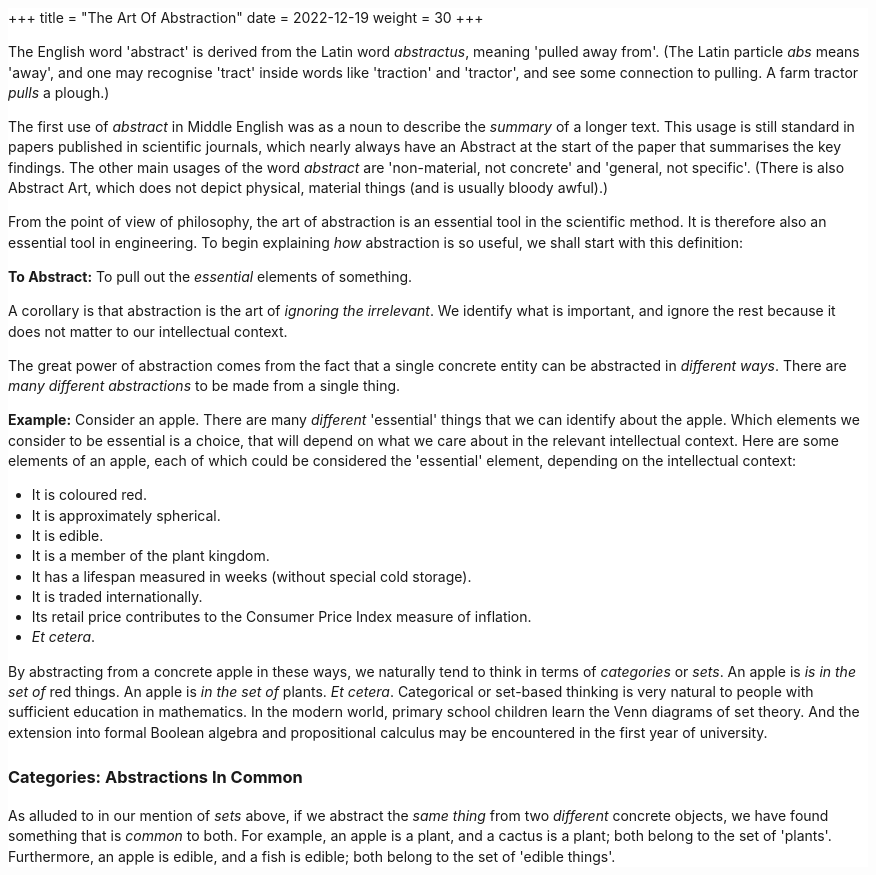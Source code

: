 +++
title = "The Art Of Abstraction"
date = 2022-12-19
weight = 30
+++


The English word 'abstract' is derived from the Latin word _abstractus_, meaning 'pulled away from'.  (The Latin particle _abs_ means 'away', and one may recognise 'tract' inside words like 'traction' and 'tractor', and see some connection to pulling.  A farm tractor _pulls_ a plough.)

The first use of _abstract_ in Middle English was as a noun to describe the _summary_ of a longer text.  This usage is still standard in papers published in scientific journals, which nearly always have an Abstract at the start of the paper that summarises the key findings.  The other main usages of the word _abstract_ are 'non-material, not concrete' and 'general, not specific'.  (There is also Abstract Art, which does not depict physical, material things (and is usually bloody awful).)

From the point of view of philosophy, the art of abstraction is an essential tool in the scientific method.  It is therefore also an essential tool in engineering.  To begin explaining _how_ abstraction is so useful, we shall start with this definition:

**To Abstract:** To pull out the _essential_ elements of something.

A corollary is that abstraction is the art of _ignoring the irrelevant_.  We identify what is important, and ignore the rest because it does not matter to our intellectual context.

The great power of abstraction comes from the fact that a single concrete entity can be abstracted in _different ways_.  There are _many different abstractions_ to be made from a single thing.

**Example:**  Consider an apple.  There are many _different_ 'essential' things that we can identify about the apple.  Which elements we consider to be essential is a choice, that will depend on what we care about in the relevant intellectual context.  Here are some elements of an apple, each of which could be considered the 'essential' element, depending on the intellectual context:
* It is coloured red.
* It is approximately spherical.
* It is edible.
* It is a member of the plant kingdom.
* It has a lifespan measured in weeks (without special cold storage).
* It is traded internationally.
* Its retail price contributes to the Consumer Price Index measure of inflation.
* _Et cetera_.

By abstracting from a concrete apple in these ways, we naturally tend to think in terms of _categories_ or _sets_.  An apple is _is in the set of_ red things.  An apple is _in the set of_ plants.  _Et cetera_.  Categorical or set-based thinking is very natural to people with sufficient education in mathematics.  In the modern world, primary school children learn the Venn diagrams of set theory.  And the extension into formal Boolean algebra and propositional calculus may be encountered in the first year of university.

### Categories: Abstractions In Common

As alluded to in our mention of _sets_ above, if we abstract the _same thing_ from two _different_ concrete objects, we have found something that is _common_ to both.  For example, an apple is a plant, and a cactus is a plant; both belong to the set of 'plants'.  Furthermore, an apple is edible, and a fish is edible; both belong to the set of 'edible things'.
